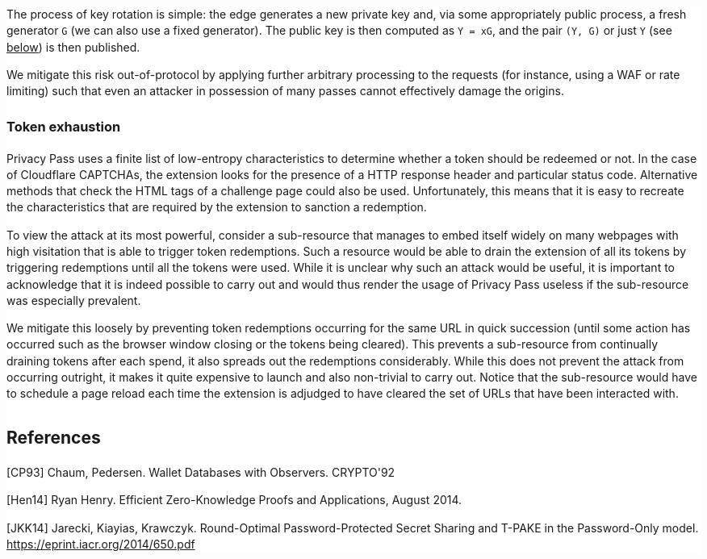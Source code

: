 The process of key rotation is simple: the edge generates a new private key and, via some appropriately public process, a fresh generator `G` (we can also use a fixed generator). The public key is then computed as `Y = xG`, and the pair `(Y, G)` or just `Y` (see [below](#tor-specific-public-key-publication)) is then published.

We mitigate this risk out-of-protocol by applying further arbitrary processing to the requests (for instance, using a WAF or rate limiting) such that even an attacker in possession of many passes cannot effectively damage the origins.

### Token exhaustion
Privacy Pass uses a finite list of low-entropy characteristics to determine whether a token should be redeemed or not. In the case of Cloudflare CAPTCHAs, the extension looks for the presence of a HTTP response header and particular status code. Alternative methods that check the HTML tags of a challenge page could also be used. Unfortunately, this means that it is easy to recreate the characteristics that are required by the extension to sanction a redemption.

To view the attack at its most powerful, consider a sub-resource that manages to embed itself widely on many webpages with high visitation that is able to trigger token redemptions. Such a resource would be able to drain the extension of all its tokens by triggering redemptions until all the tokens were used. While it is unclear why such an attack would be useful, it is important to acknowledge that it is indeed possible to carry out and would thus render the usage of Privacy Pass useless if the sub-resource was especially prevalent.

We mitigate this loosely by preventing token redemptions occurring for the same URL in quick succession (until some action has occurred such as the browser window closing or the tokens being cleared). This prevents a sub-resource from continually draining tokens after each spend, it also spreads out the redemptions considerably. While this does not prevent the attack from occurring outright, it makes it quite expensive to launch and also non-trivial to carry out. Notice that the sub-resource would have to schedule a page reload each time the extension is adjudged to have cleared the set of URLs that have been interacted with.

## References

\[CP93\] Chaum, Pedersen. Wallet Databases with Observers. CRYPTO'92

\[Hen14\] Ryan Henry. Efficient Zero-Knowledge Proofs and Applications, August 2014.

\[JKK14\] Jarecki, Kiayias, Krawczyk. Round-Optimal Password-Protected Secret Sharing and T-PAKE in the Password-Only model. <https://eprint.iacr.org/2014/650.pdf>
